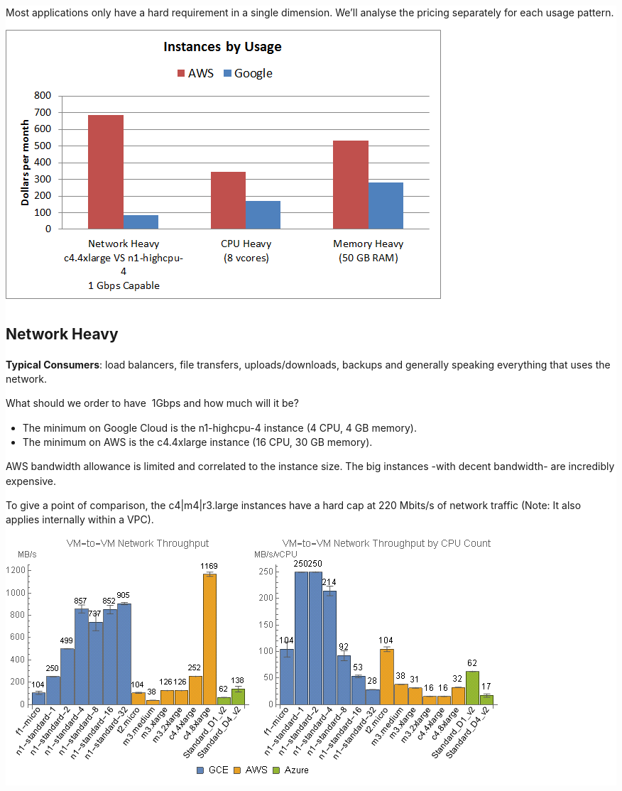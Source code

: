 Most applications only have a hard requirement in a single dimension. We’ll analyse the pricing separately for each usage pattern.

![google cloud vs aws pricing instances by usage](../_resources/aebffeafa6f49ad65cefe3ab10cc524c.png)

## Network Heavy

**Typical Consumers**: load balancers, file transfers, uploads/downloads, backups and generally speaking everything that uses the network.

What should we order to have  1Gbps and how much will it be?

- The minimum on Google Cloud is the n1-highcpu-4 instance (4 CPU, 4 GB memory).
- The minimum on AWS is the c4.4xlarge instance (16 CPU, 30 GB memory).

AWS bandwidth allowance is limited and correlated to the instance size. The big instances -with decent bandwidth- are incredibly expensive.

To give a point of comparison, the c4|m4|r3.large instances have a hard cap at 220 Mbits/s of network traffic (Note: It also applies internally within a VPC).

![figure2_7001](../_resources/006dd782166ae758d47262aa6e4e3b00.png)
